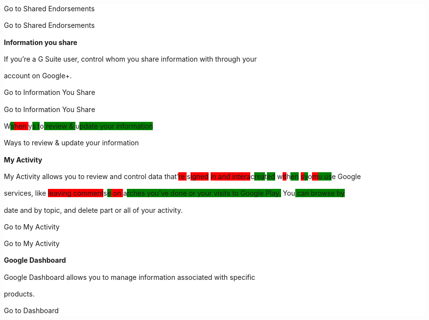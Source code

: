 
Go to Shared Endorsements


Go to Shared Endorsements


**Information you share**


If you’re a G Suite user, control whom you share information with through your


account on Google+.


Go to Information You Share


Go to Information You Share


</span>W<span style="background-color: green;">a</span><span style="background-color: red;">hen </span>y<span style="background-color: green;">s t</span>o<span style="background-color: green;"> review & </span>u<span style="background-color: green;">pdate your information


Ways to review & update your information


**My Activity**


My Activity allows you to review and control data that</span>’<span style="background-color: red;">re </span>s<span style="background-color: red;">igned</span> <span style="background-color: red;">in and intera</span>c<span style="background-color: green;">rea</span>t<span style="background-color: green;">ed</span> w<span style="background-color: red;">it</span>h<span style="background-color: green;">en</span> <span style="background-color: red;">s</span><span style="background-color: green;">y</span>o<span style="background-color: red;">m</span><span style="background-color: green;">u us</span>e Google<span style="background-color: red;"> </span><span style="background-color: green;">


</span>services, like <span style="background-color: red;">leaving comment</span>s<span style="background-color: green;">e</span><span style="background-color: red;"> on </span>a<span style="background-color: green;">rches you’ve done or your visits to Google Play.</span> You<span style="background-color: green;"> can browse by


date and by topic, and delete part or all of your activity.


Go to My Activity


Go to My Activity


**Google Dashboard**


Google Dashboard allows you to manage information associated with specific


products.


Go to Dashboard
